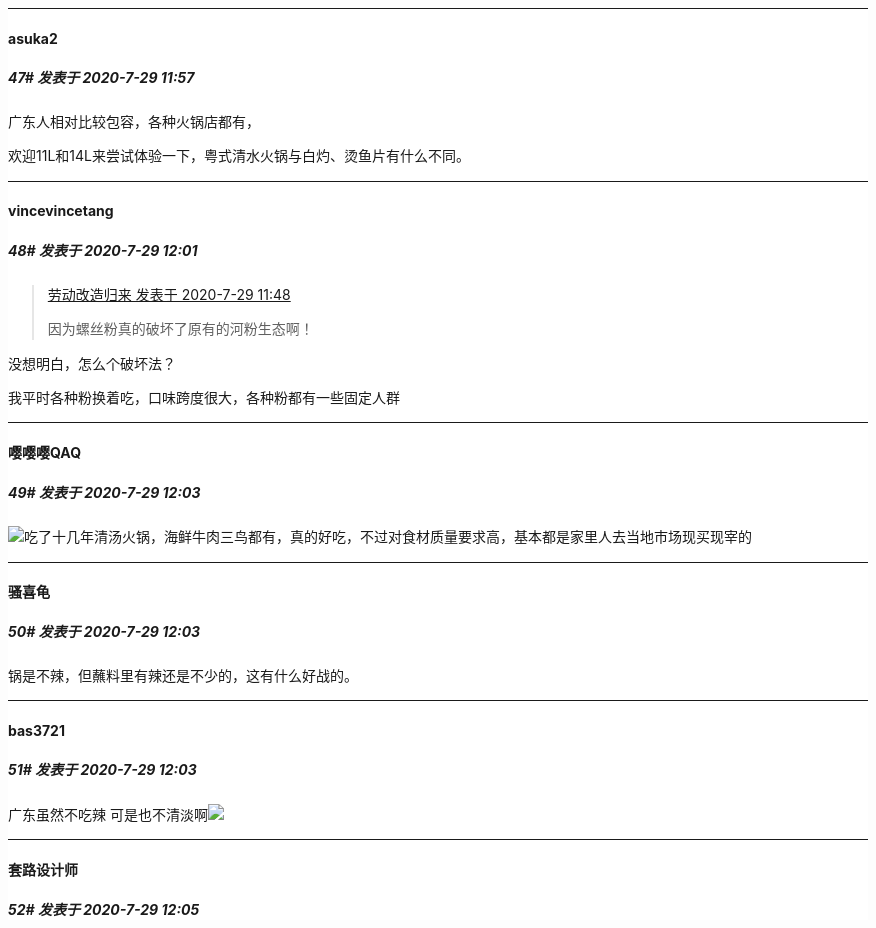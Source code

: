 
-----

####  asuka2  
##### 47#       发表于 2020-7-29 11:57


广东人相对比较包容，各种火锅店都有，


欢迎11L和14L来尝试体验一下，粤式清水火锅与白灼、烫鱼片有什么不同。


-----

####  vincevincetang  
##### 48#       发表于 2020-7-29 12:01


<blockquote><a href="httphttps://bbs.saraba1st.com/2b/forum.php?mod=redirect&amp;goto=findpost&amp;pid=48247441&amp;ptid=1952077" target="_blank">劳动改造归来 发表于 2020-7-29 11:48</a>

因为螺丝粉真的破坏了原有的河粉生态啊！</blockquote>
没想明白，怎么个破坏法？

我平时各种粉换着吃，口味跨度很大，各种粉都有一些固定人群


-----

####  嘤嘤嘤QAQ  
##### 49#       发表于 2020-7-29 12:03


<img src="https://static.saraba1st.com/image/smiley/face2017/074.png" referrerpolicy="no-referrer">吃了十几年清汤火锅，海鲜牛肉三鸟都有，真的好吃，不过对食材质量要求高，基本都是家里人去当地市场现买现宰的


-----

####  骚喜龟  
##### 50#       发表于 2020-7-29 12:03


锅是不辣，但蘸料里有辣还是不少的，这有什么好战的。


-----

####  bas3721  
##### 51#       发表于 2020-7-29 12:03


广东虽然不吃辣 可是也不清淡啊<img src="https://static.saraba1st.com/image/smiley/face2017/068.png" referrerpolicy="no-referrer">


-----

####  套路设计师  
##### 52#       发表于 2020-7-29 12:05
